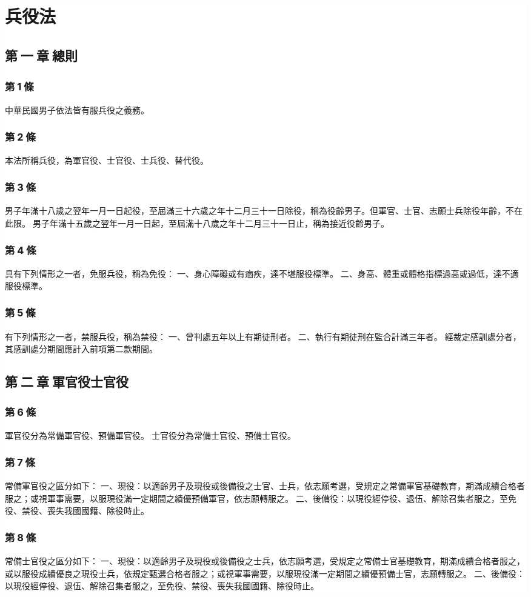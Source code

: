 # 兵役法

##    第 一 章 總則

### 第 1 條

中華民國男子依法皆有服兵役之義務。

### 第 2 條

本法所稱兵役，為軍官役、士官役、士兵役、替代役。

### 第 3 條

男子年滿十八歲之翌年一月一日起役，至屆滿三十六歲之年十二月三十一日除役，稱為役齡男子。但軍官、士官、志願士兵除役年齡，不在此限。
男子年滿十五歲之翌年一月一日起，至屆滿十八歲之年十二月三十一日止，稱為接近役齡男子。

### 第 4 條

具有下列情形之一者，免服兵役，稱為免役：
一、身心障礙或有痼疾，達不堪服役標準。
二、身高、體重或體格指標過高或過低，達不適服役標準。

### 第 5 條

有下列情形之一者，禁服兵役，稱為禁役：
一、曾判處五年以上有期徒刑者。
二、執行有期徒刑在監合計滿三年者。
經裁定感訓處分者，其感訓處分期間應計入前項第二款期間。

##    第 二 章 軍官役士官役

### 第 6 條

軍官役分為常備軍官役、預備軍官役。
士官役分為常備士官役、預備士官役。

### 第 7 條

常備軍官役之區分如下：
一、現役：以適齡男子及現役或後備役之士官、士兵，依志願考選，受規定之常備軍官基礎教育，期滿成績合格者服之；或視軍事需要，以服現役滿一定期間之績優預備軍官，依志願轉服之。
二、後備役：以現役經停役、退伍、解除召集者服之，至免役、禁役、喪失我國國籍、除役時止。

### 第 8 條

常備士官役之區分如下：
一、現役：以適齡男子及現役或後備役之士兵，依志願考選，受規定之常備士官基礎教育，期滿成績合格者服之，或以服役成績優良之現役士兵，依規定甄選合格者服之；或視軍事需要，以服現役滿一定期間之績優預備士官，志願轉服之。
二、後備役：以現役經停役、退伍、解除召集者服之，至免役、禁役、喪失我國國籍、除役時止。
